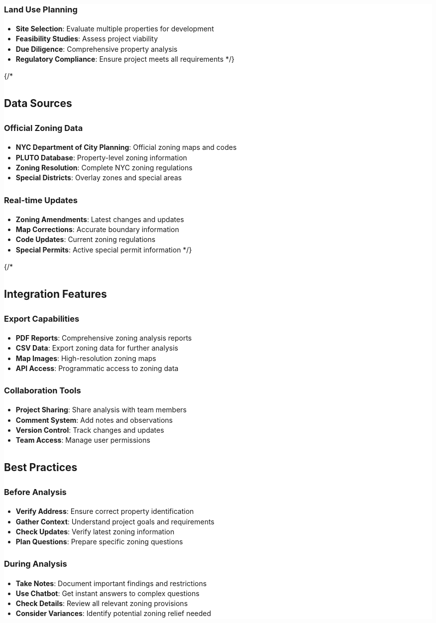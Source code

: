 ### Land Use Planning
- **Site Selection**: Evaluate multiple properties for development
- **Feasibility Studies**: Assess project viability
- **Due Diligence**: Comprehensive property analysis
- **Regulatory Compliance**: Ensure project meets all requirements */}

{/*
## Data Sources

### Official Zoning Data
- **NYC Department of City Planning**: Official zoning maps and codes
- **PLUTO Database**: Property-level zoning information
- **Zoning Resolution**: Complete NYC zoning regulations
- **Special Districts**: Overlay zones and special areas

### Real-time Updates
- **Zoning Amendments**: Latest changes and updates
- **Map Corrections**: Accurate boundary information
- **Code Updates**: Current zoning regulations
- **Special Permits**: Active special permit information
*/}

{/* 
## Integration Features

### Export Capabilities
- **PDF Reports**: Comprehensive zoning analysis reports
- **CSV Data**: Export zoning data for further analysis
- **Map Images**: High-resolution zoning maps
- **API Access**: Programmatic access to zoning data

### Collaboration Tools
- **Project Sharing**: Share analysis with team members
- **Comment System**: Add notes and observations
- **Version Control**: Track changes and updates
- **Team Access**: Manage user permissions

## Best Practices

### Before Analysis
- **Verify Address**: Ensure correct property identification
- **Gather Context**: Understand project goals and requirements
- **Check Updates**: Verify latest zoning information
- **Plan Questions**: Prepare specific zoning questions

### During Analysis
- **Take Notes**: Document important findings and restrictions
- **Use Chatbot**: Get instant answers to complex questions
- **Check Details**: Review all relevant zoning provisions
- **Consider Variances**: Identify potential zoning relief needed
